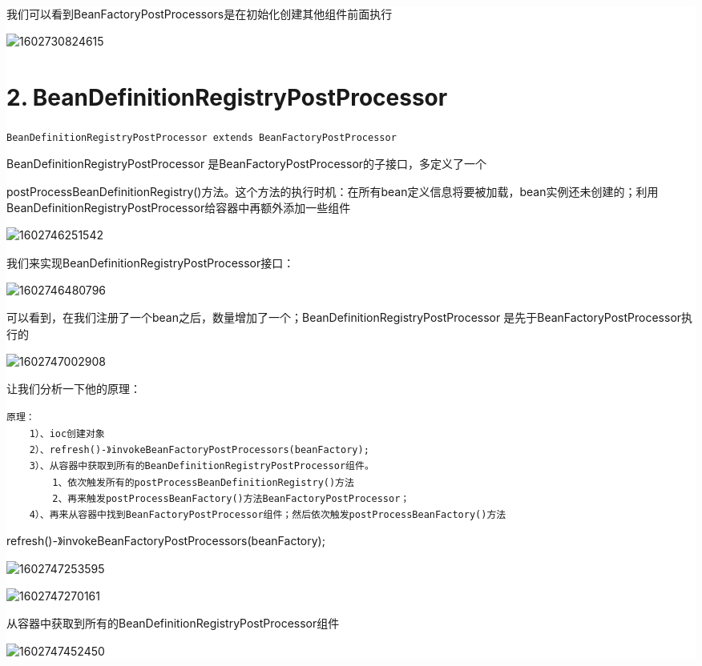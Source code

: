 我们可以看到BeanFactoryPostProcessors是在初始化创建其他组件前面执行

![1602730824615](https://gitee.com/gu_chun_bo/picture/raw/master/image/20201015110025-215615.png)



# 2. BeanDefinitionRegistryPostProcessor 

```
BeanDefinitionRegistryPostProcessor extends BeanFactoryPostProcessor
```

BeanDefinitionRegistryPostProcessor 是BeanFactoryPostProcessor的子接口，多定义了一个

postProcessBeanDefinitionRegistry()方法。这个方法的执行时机：在所有bean定义信息将要被加载，bean实例还未创建的；利用BeanDefinitionRegistryPostProcessor给容器中再额外添加一些组件

![1602746251542](https://gitee.com/gu_chun_bo/picture/raw/master/image/20201015193155-260171.png)



我们来实现BeanDefinitionRegistryPostProcessor接口：

![1602746480796](https://gitee.com/gu_chun_bo/picture/raw/master/image/20201015193218-407149.png)



可以看到，在我们注册了一个bean之后，数量增加了一个；BeanDefinitionRegistryPostProcessor 是先于BeanFactoryPostProcessor执行的

![1602747002908](https://gitee.com/gu_chun_bo/picture/raw/master/image/20201015193152-802463.png)



让我们分析一下他的原理：

	原理：
		1）、ioc创建对象
		2）、refresh()-》invokeBeanFactoryPostProcessors(beanFactory);
		3）、从容器中获取到所有的BeanDefinitionRegistryPostProcessor组件。
			1、依次触发所有的postProcessBeanDefinitionRegistry()方法
			2、再来触发postProcessBeanFactory()方法BeanFactoryPostProcessor；
		4）、再来从容器中找到BeanFactoryPostProcessor组件；然后依次触发postProcessBeanFactory()方法


refresh()-》invokeBeanFactoryPostProcessors(beanFactory);

![1602747253595](https://gitee.com/gu_chun_bo/picture/raw/master/image/20201015193149-793913.png)





![1602747270161](https://gitee.com/gu_chun_bo/picture/raw/master/image/20201015193145-209777.png)



从容器中获取到所有的BeanDefinitionRegistryPostProcessor组件

![1602747452450](https://gitee.com/gu_chun_bo/picture/raw/master/image/20201015153841-871608.png)

